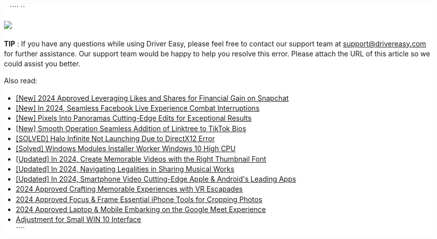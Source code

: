 ```` ```` ```` ``

![](https://images.drivereasy.com/wp-content/uploads/2017/04/img_58e5f46880945.jpg)

**TIP** : If you have any questions while using Driver Easy, please feel free to contact our support team at [support@drivereasy.com](https://tools.techidaily.com/drivereasy/download/) for further assistance. Our support team would be happy to help you resolve this error. Please attach the URL of this article so we could assist you better.

<ins class="adsbygoogle"
     style="display:block"
     data-ad-format="autorelaxed"
     data-ad-client="ca-pub-7571918770474297"
     data-ad-slot="1223367746"></ins>



<ins class="adsbygoogle"
     style="display:block"
     data-ad-client="ca-pub-7571918770474297"
     data-ad-slot="8358498916"
     data-ad-format="auto"
     data-full-width-responsive="true"></ins>





<span class="atpl-alsoreadstyle">Also read:</span>
<div><ul>
<li><a href="https://snapchat-videos.techidaily.com/new-2024-approved-leveraging-likes-and-shares-for-financial-gain-on-snapchat/"><u>[New] 2024 Approved  Leveraging Likes and Shares for Financial Gain on Snapchat</u></a></li>
<li><a href="https://facebook-video-files.techidaily.com/new-in-2024-seamless-facebook-live-experience-combat-interruptions/"><u>[New] In 2024, Seamless Facebook Live Experience  Combat Interruptions</u></a></li>
<li><a href="https://fox-info.techidaily.com/new-pixels-into-panoramas-cutting-edge-edits-for-exceptional-results/"><u>[New] Pixels Into Panoramas  Cutting-Edge Edits for Exceptional Results</u></a></li>
<li><a href="https://extra-approaches.techidaily.com/new-smooth-operation-seamless-addition-of-linktree-to-tiktok-bios/"><u>[New] Smooth Operation  Seamless Addition of Linktree to TikTok Bios</u></a></li>
<li><a href="https://graphic-issues.techidaily.com/solved-halo-infinite-not-launching-due-to-directx12-error/"><u>[SOLVED] Halo Infinite Not Launching Due to DirectX12 Error</u></a></li>
<li><a href="https://techno-recovery.techidaily.com/solved-windows-modules-installer-worker-windows-10-high-cpu/"><u>[Solved] Windows Modules Installer Worker Windows 10 High CPU</u></a></li>
<li><a href="https://youtube-lab.techidaily.com/ed-in-2024-create-memorable-videos-with-the-right-thumbnail-font/"><u>[Updated] In 2024, Create Memorable Videos with the Right Thumbnail Font</u></a></li>
<li><a href="https://instagram-clips.techidaily.com/updated-in-2024-navigating-legalities-in-sharing-musical-works/"><u>[Updated] In 2024, Navigating Legalities in Sharing Musical Works</u></a></li>
<li><a href="https://fox-boxes.techidaily.com/updated-in-2024-smartphone-video-cutting-edge-apple-and-androids-leading-apps/"><u>[Updated] In 2024, Smartphone Video Cutting-Edge  Apple & Android's Leading Apps</u></a></li>
<li><a href="https://fox-boxes.techidaily.com/2024-approved-crafting-memorable-experiences-with-vr-escapades/"><u>2024 Approved  Crafting Memorable Experiences with VR Escapades</u></a></li>
<li><a href="https://some-knowledge.techidaily.com/2024-approved-focus-and-frame-essential-iphone-tools-for-cropping-photos/"><u>2024 Approved  Focus & Frame  Essential iPhone Tools for Cropping Photos</u></a></li>
<li><a href="https://video-screen-grab.techidaily.com/2024-approved-laptop-and-mobile-embarking-on-the-google-meet-experience/"><u>2024 Approved  Laptop & Mobile  Embarking on the Google Meet Experience</u></a></li>
<li><a href="https://graphic-issues.techidaily.com/adjustment-for-small-win-10-interface/"><u>Adjustment for Small WIN 10 Interface</u></a></li>
````
